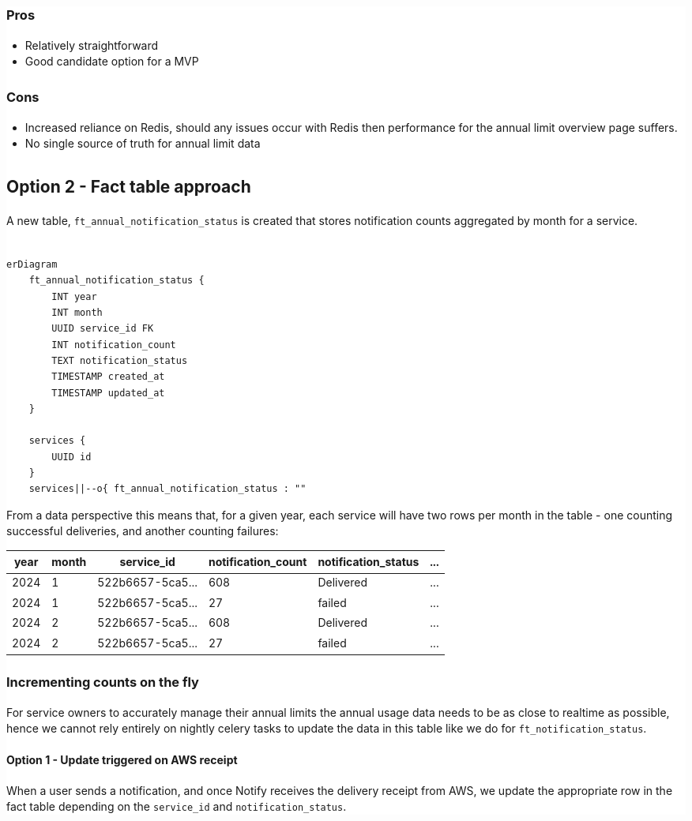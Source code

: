 ### Pros
- Relatively straightforward
- Good candidate option for a MVP

### Cons
- Increased reliance on Redis, should any issues occur with Redis then performance for the annual limit overview page suffers.
- No single source of truth for annual limit data

## Option 2 - Fact table approach
A new table, `ft_annual_notification_status` is created that stores notification counts aggregated by month for a service.

```mermaid

erDiagram
    ft_annual_notification_status {
        INT year
        INT month
        UUID service_id FK
        INT notification_count
        TEXT notification_status
        TIMESTAMP created_at
        TIMESTAMP updated_at
    }

    services {
        UUID id
    }
    services||--o{ ft_annual_notification_status : ""
```

From a data perspective this means that, for a given year, each service will have two rows per month in the table - one counting successful deliveries, and another counting failures:

| year | month | service_id     | notification_count | notification_status |...|
|------|-------|----------------|--------------------|---------------------|---|
| 2024 |   1   |522b6657-5ca5...| 608                | Delivered           |...|
| 2024 |   1   |522b6657-5ca5...| 27                 | failed              |...|
| 2024 |   2   |522b6657-5ca5...| 608                | Delivered           |...|
| 2024 |   2   |522b6657-5ca5...| 27                 | failed              |...|

### Incrementing counts on the fly
For service owners to accurately manage their annual limits the annual usage data needs to be as close to realtime as possible, hence we cannot rely entirely on nightly celery tasks to update the data in this table like we do for `ft_notification_status`.

#### Option 1 - Update triggered on AWS receipt
When a user sends a notification, and once Notify receives the delivery receipt from AWS, we update the appropriate row in the fact table depending on the `service_id` and `notification_status`.
